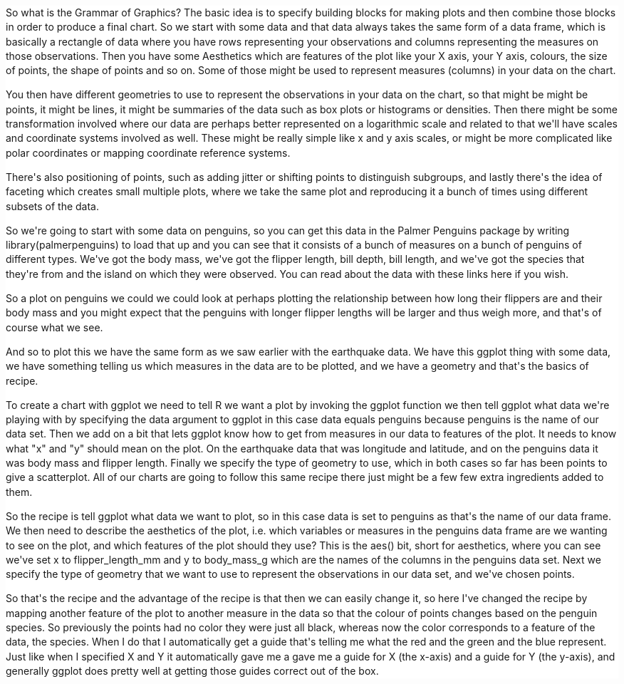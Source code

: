 So what is the Grammar of Graphics? The basic idea is to specify building blocks for making plots and then combine those blocks in order to produce a final chart. So we start with some data and that data always takes the same form of a data frame, which is basically a rectangle of data where you have rows representing your observations and columns representing the measures on those observations. Then you have some Aesthetics which are features of the plot like your X axis, your Y axis, colours, the size of points, the shape of points and so on. Some of those might be used to represent measures (columns) in your data on the chart.

You then have different geometries to use to represent the observations in your data on the chart, so that might be might be points, it might be lines, it might be summaries of the data such as box plots or histograms or densities. Then there might be some transformation involved where our data are perhaps better represented on a logarithmic scale and related to that we'll have scales and coordinate systems involved as well. These might be really simple like x and y axis scales, or might be more complicated like polar coordinates or mapping coordinate reference systems.

There's also positioning of points, such as adding jitter or shifting points to distinguish subgroups, and lastly there's the idea of faceting which creates small multiple plots, where we take the same plot and reproducing it a bunch of times using different subsets of the data.

So we're going to start with some data on penguins, so you can get this data in the Palmer Penguins package by writing library(palmerpenguins) to load that up and you can see that it consists of a bunch of measures on a bunch of penguins of different types. We've got the body mass, we've got the flipper length, bill depth, bill length, and we've got the species that they're from and the island on which they were observed. You can read about the data with these links here if you wish.

So a plot on penguins we could we could look at perhaps plotting the relationship between how long their flippers are and their body mass and you might expect that the penguins with longer flipper lengths will be larger and thus weigh more, and that's of course what we see.

And so to plot this we have the same form as we saw earlier with the earthquake data. We have this ggplot thing with some data, we have something telling us which measures in the data are to be plotted, and we have a geometry and that's the basics of recipe.

To create a chart with ggplot we need to tell R we want a plot by invoking the ggplot function we then tell ggplot what data we're playing with by specifying the data argument to ggplot in this case data equals penguins because penguins is the name of our data set. Then we add on a bit that lets ggplot know how to get from measures in our data to features of the plot. It needs to know what "x" and "y" should mean on the plot. On the earthquake data that was longitude and latitude, and on the penguins data it was body mass and flipper length. Finally we specify the type of geometry to use, which in both cases so far has been points to give a scatterplot. All of our charts are going to follow this same recipe there just might be a few few extra ingredients added to them.

So the recipe is tell ggplot what data we want to plot, so in this case data is set to penguins as that's the name of our data frame. We then need to describe the aesthetics of the plot, i.e. which variables or measures in the penguins data frame are we wanting to see on the plot, and which features of the plot should they use? This is the aes() bit, short for aesthetics, where you can see we've set x to flipper_length_mm and y to body_mass_g which are the names of the columns in the penguins data set. Next we specify the type of geometry that we want to use to represent the observations in our data set, and we've chosen points.

So that's the recipe and the advantage of the recipe is that then we can easily change it, so here I've changed the recipe by mapping another feature of the plot to another measure in the data so that the colour of points changes based on the penguin species. So previously the points had no color they were just all black, whereas now the color corresponds to a feature of the data, the species. When I do that I automatically get a guide that's telling me what the red and the green and the blue represent. Just like when I specified X and Y it automatically gave me a gave me a guide for X (the x-axis) and a guide for Y (the y-axis), and generally ggplot does pretty well at getting those guides correct out of the box.
